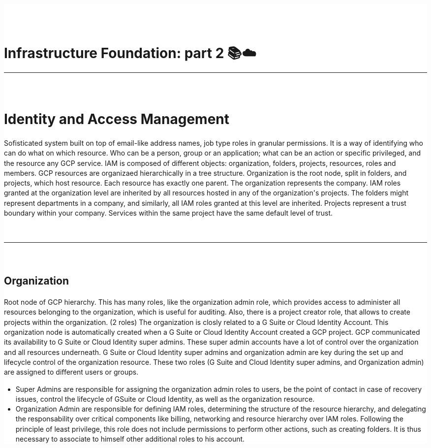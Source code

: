 <br>
<br>

# **Infrastructure Foundation: part 2 📚☁️**

---

<br>

# **Identity and Access Management**

Sofisticated system built on top of email-like address names, job type roles in granular permissions. It is a way of identifying who can do what on which resource. Who can be a person, group or an application; what can be an action or specific
privileged, and the resource any GCP service. IAM is composed of different objects: organization, folders, projects, resources, roles and members.
GCP resources are organizaed hierarchically in a tree structure. Organization is the root node, split in folders, and projects, which host resource. Each resource has exactly one parent. The organization represents the company. IAM roles
granted at the organization level are inherited by all resources hosted in any of the organization's projects. The folders might represent departments in a company, and similarly, all IAM roles granted at this level are inherited. Projects
represent a trust boundary within your company. Services within the same project have the same default level of trust.

<br>

---

<br>

## **Organization**

Root node of GCP hierarchy. This has many roles, like the organization admin role, which provides access to administer all resources belonging to the organization, which is useful for auditing. Also, there is a project creator role, that allows
to create projects within the organization. (2 roles)
The organization is closly related to a G Suite or Cloud Identity Account. This organization node is automatically created when a G Suite or Cloud Identity Account created a GCP project. GCP communicated its availability to G Suite or Cloud Identity
super admins. These super admin accounts have a lot of control over the organization and all resources underneath. G Suite or Cloud Identity super admins and organization admin are key during the set up and lifecycle control of the organization
resource. These two roles (G Suite and Cloud Identity super admins, and Organization admin) are assigned to different users or groups.

- Super Admins are responsible for assigning the organization admin roles to users, be the point of contact in case of recovery issues, control the lifecycle of GSuite or Cloud Identity, as well as the organization resource.
- Organization Admin are responsible for defining IAM roles, determining the structure of the resource hierarchy, and delegating the responsability over critical components like billing, networking and resource hierarchy over IAM roles.
  Following the principle of least privilege, this role does not include permissions to perform other actions, such as creating folders. It is thus necessary to associate to himself other additional roles to his account.
